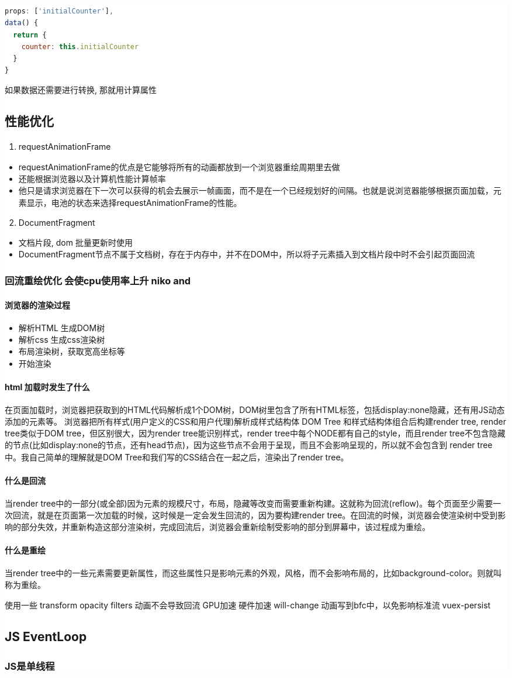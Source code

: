 ```js
props: ['initialCounter'],
data() {
  return {
    counter: this.initialCounter
  }
}
```

如果数据还需要进行转换, 那就用计算属性

## 性能优化

1. requestAnimationFrame

- requestAnimationFrame的优点是它能够将所有的动画都放到一个浏览器重绘周期里去做
- 还能根据浏览器以及计算机性能计算帧率
- 他只是请求浏览器在下一次可以获得的机会去展示一帧画面，而不是在一个已经规划好的间隔。也就是说浏览器能够根据页面加载，元素显示，电池的状态来选择requestAnimationFrame的性能。

2. DocumentFragment

- 文档片段, dom 批量更新时使用
- DocumentFragment节点不属于文档树，存在于内存中，并不在DOM中，所以将子元素插入到文档片段中时不会引起页面回流

### 回流重绘优化 会使cpu使用率上升 niko and

#### 浏览器的渲染过程

- 解析HTML 生成DOM树
- 解析css 生成css渲染树
- 布局渲染树，获取宽高坐标等
- 开始渲染

#### html 加载时发生了什么

在页面加载时，浏览器把获取到的HTML代码解析成1个DOM树，DOM树里包含了所有HTML标签，包括display:none隐藏，还有用JS动态添加的元素等。
 浏览器把所有样式(用户定义的CSS和用户代理)解析成样式结构体
 DOM Tree 和样式结构体组合后构建render tree, render tree类似于DOM tree，但区别很大，因为render tree能识别样式，render tree中每个NODE都有自己的style，而且render tree不包含隐藏的节点(比如display:none的节点，还有head节点)，因为这些节点不会用于呈现，而且不会影响呈现的，所以就不会包含到 render tree中。我自己简单的理解就是DOM Tree和我们写的CSS结合在一起之后，渲染出了render tree。

#### 什么是回流

当render tree中的一部分(或全部)因为元素的规模尺寸，布局，隐藏等改变而需要重新构建。这就称为回流(reflow)。每个页面至少需要一次回流，就是在页面第一次加载的时候，这时候是一定会发生回流的，因为要构建render tree。在回流的时候，浏览器会使渲染树中受到影响的部分失效，并重新构造这部分渲染树，完成回流后，浏览器会重新绘制受影响的部分到屏幕中，该过程成为重绘。

#### 什么是重绘

当render tree中的一些元素需要更新属性，而这些属性只是影响元素的外观，风格，而不会影响布局的，比如background-color。则就叫称为重绘。

使用一些 transform opacity filters 动画不会导致回流 GPU加速 硬件加速 will-change 动画写到bfc中，以免影响标准流 vuex-persist

## JS EventLoop

### JS是单线程
